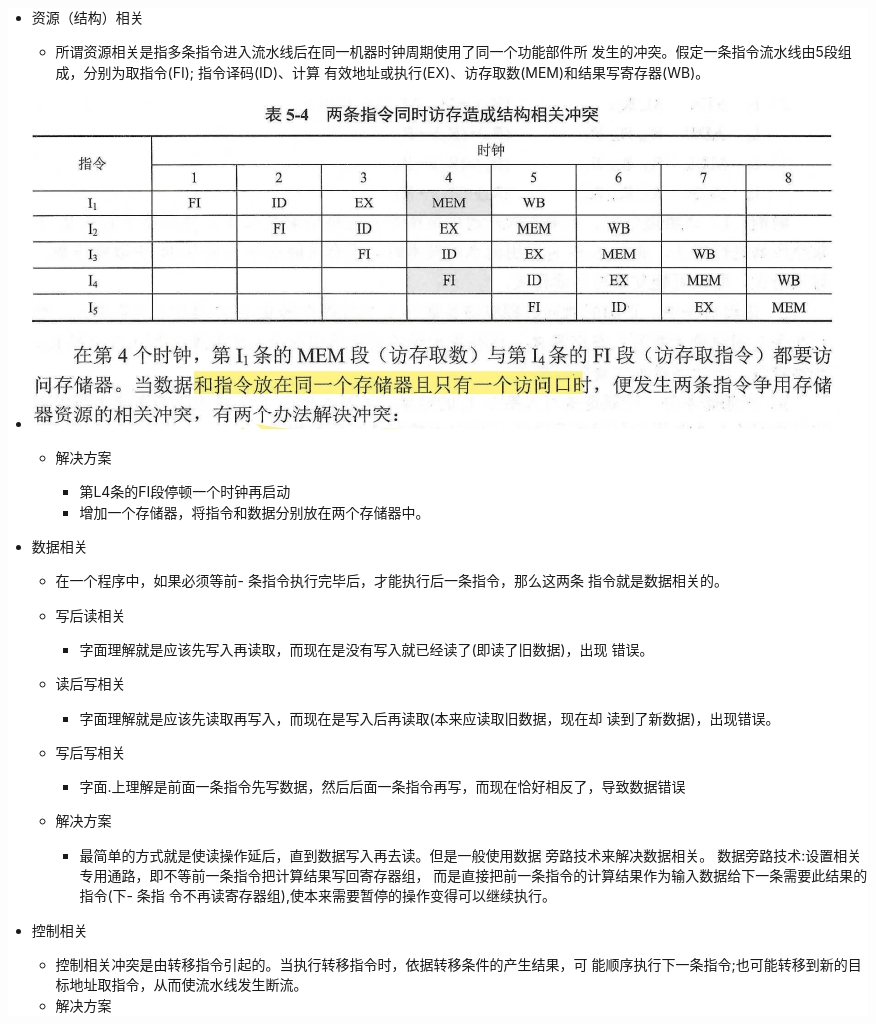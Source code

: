- 资源（结构）相关

    -  所谓资源相关是指多条指令进入流水线后在同一机器时钟周期使用了同一个功能部件所
发生的冲突。假定一条指令流水线由5段组成，分别为取指令(FI); 指令译码(ID)、计算
有效地址或执行(EX)、访存取数(MEM)和结果写寄存器(WB)。
-  ![](assets/e8306d6c98d1219fa260d17ec2cbc5df1cf35033d89efe22e03e94719bad6283.png)
    -  解决方案

	    -  第L4条的FI段停顿一个时钟再启动
	    -  增加一个存储器，将指令和数据分别放在两个存储器中。

- 数据相关

    -  在一个程序中，如果必须等前- 条指令执行完毕后，才能执行后一条指令，那么这两条
指令就是数据相关的。
    -  写后读相关

	    -  字面理解就是应该先写入再读取，而现在是没有写入就已经读了(即读了旧数据)，出现
错误。

    -  读后写相关

	    -  字面理解就是应该先读取再写入，而现在是写入后再读取(本来应读取旧数据，现在却
读到了新数据)，出现错误。

    -  写后写相关

	    -  字面.上理解是前面一条指令先写数据，然后后面一条指令再写，而现在恰好相反了，导致数据错误

    -  解决方案

	    -  最简单的方式就是使读操作延后，直到数据写入再去读。但是一般使用数据
旁路技术来解决数据相关。
数据旁路技术:设置相关专用通路，即不等前一条指令把计算结果写回寄存器组，
而是直接把前一条指令的计算结果作为输入数据给下一条需要此结果的指令(下- 条指
令不再读寄存器组),使本来需要暂停的操作变得可以继续执行。

- 控制相关

    -  控制相关冲突是由转移指令引起的。当执行转移指令时，依据转移条件的产生结果，可
能顺序执行下一条指令;也可能转移到新的目标地址取指令，从而使流水线发生断流。
    -  解决方案
